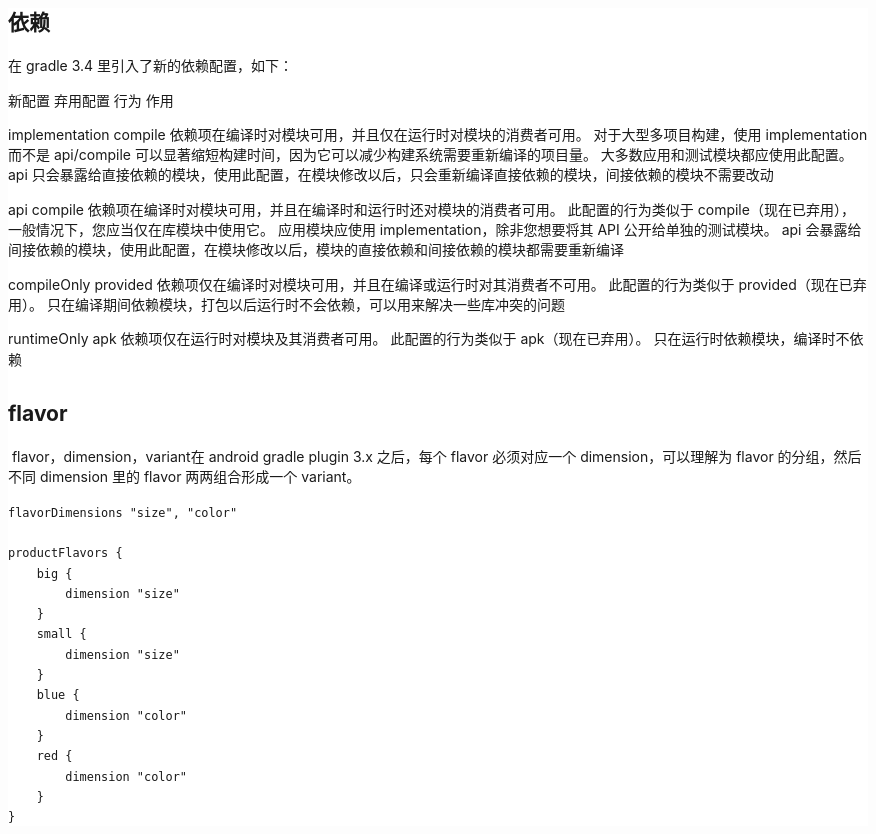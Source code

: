 ## 依赖

在 gradle 3.4 里引入了新的依赖配置，如下：

新配置
弃用配置
行为
作用

implementation
compile
依赖项在编译时对模块可用，并且仅在运行时对模块的消费者可用。 对于大型多项目构建，使用 implementation 而不是 api/compile 可以显著缩短构建时间，因为它可以减少构建系统需要重新编译的项目量。 大多数应用和测试模块都应使用此配置。
api 只会暴露给直接依赖的模块，使用此配置，在模块修改以后，只会重新编译直接依赖的模块，间接依赖的模块不需要改动

api
compile
依赖项在编译时对模块可用，并且在编译时和运行时还对模块的消费者可用。 此配置的行为类似于 compile（现在已弃用），一般情况下，您应当仅在库模块中使用它。 应用模块应使用 implementation，除非您想要将其 API 公开给单独的测试模块。
api 会暴露给间接依赖的模块，使用此配置，在模块修改以后，模块的直接依赖和间接依赖的模块都需要重新编译


compileOnly
provided
依赖项仅在编译时对模块可用，并且在编译或运行时对其消费者不可用。 此配置的行为类似于 provided（现在已弃用）。
只在编译期间依赖模块，打包以后运行时不会依赖，可以用来解决一些库冲突的问题


runtimeOnly
apk
依赖项仅在运行时对模块及其消费者可用。 此配置的行为类似于 apk（现在已弃用）。
只在运行时依赖模块，编译时不依赖

## flavor

​		flavor，dimension，variant在 android gradle plugin 3.x 之后，每个 flavor 必须对应一个 dimension，可以理解为 flavor 的分组，然后不同 dimension 里的 flavor 两两组合形成一个 variant。

```
flavorDimensions "size", "color"

productFlavors {
    big {
        dimension "size"
    }
    small {
        dimension "size"
    }
    blue {
        dimension "color"
    }
    red {
        dimension "color"
    }
}
```
